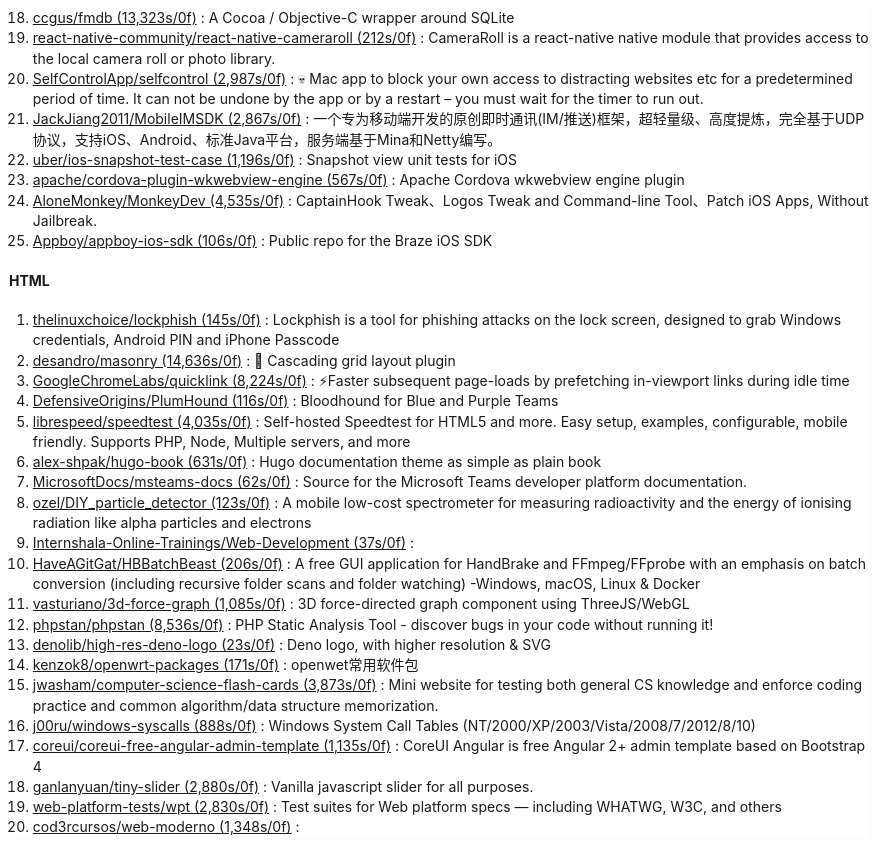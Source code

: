 18. [ccgus/fmdb (13,323s/0f)](https://github.com/ccgus/fmdb) : A Cocoa / Objective-C wrapper around SQLite
19. [react-native-community/react-native-cameraroll (212s/0f)](https://github.com/react-native-community/react-native-cameraroll) : CameraRoll is a react-native native module that provides access to the local camera roll or photo library.
20. [SelfControlApp/selfcontrol (2,987s/0f)](https://github.com/SelfControlApp/selfcontrol) : 💀 Mac app to block your own access to distracting websites etc for a predetermined period of time. It can not be undone by the app or by a restart – you must wait for the timer to run out.
21. [JackJiang2011/MobileIMSDK (2,867s/0f)](https://github.com/JackJiang2011/MobileIMSDK) : 一个专为移动端开发的原创即时通讯(IM/推送)框架，超轻量级、高度提炼，完全基于UDP协议，支持iOS、Android、标准Java平台，服务端基于Mina和Netty编写。
22. [uber/ios-snapshot-test-case (1,196s/0f)](https://github.com/uber/ios-snapshot-test-case) : Snapshot view unit tests for iOS
23. [apache/cordova-plugin-wkwebview-engine (567s/0f)](https://github.com/apache/cordova-plugin-wkwebview-engine) : Apache Cordova wkwebview engine plugin
24. [AloneMonkey/MonkeyDev (4,535s/0f)](https://github.com/AloneMonkey/MonkeyDev) : CaptainHook Tweak、Logos Tweak and Command-line Tool、Patch iOS Apps, Without Jailbreak.
25. [Appboy/appboy-ios-sdk (106s/0f)](https://github.com/Appboy/appboy-ios-sdk) : Public repo for the Braze iOS SDK

#### HTML
1. [thelinuxchoice/lockphish (145s/0f)](https://github.com/thelinuxchoice/lockphish) : Lockphish is a tool for phishing attacks on the lock screen, designed to grab Windows credentials, Android PIN and iPhone Passcode
2. [desandro/masonry (14,636s/0f)](https://github.com/desandro/masonry) : 🏩 Cascading grid layout plugin
3. [GoogleChromeLabs/quicklink (8,224s/0f)](https://github.com/GoogleChromeLabs/quicklink) : ⚡️Faster subsequent page-loads by prefetching in-viewport links during idle time
4. [DefensiveOrigins/PlumHound (116s/0f)](https://github.com/DefensiveOrigins/PlumHound) : Bloodhound for Blue and Purple Teams
5. [librespeed/speedtest (4,035s/0f)](https://github.com/librespeed/speedtest) : Self-hosted Speedtest for HTML5 and more. Easy setup, examples, configurable, mobile friendly. Supports PHP, Node, Multiple servers, and more
6. [alex-shpak/hugo-book (631s/0f)](https://github.com/alex-shpak/hugo-book) : Hugo documentation theme as simple as plain book
7. [MicrosoftDocs/msteams-docs (62s/0f)](https://github.com/MicrosoftDocs/msteams-docs) : Source for the Microsoft Teams developer platform documentation.
8. [ozel/DIY_particle_detector (123s/0f)](https://github.com/ozel/DIY_particle_detector) : A mobile low-cost spectrometer for measuring radioactivity and the energy of ionising radiation like alpha particles and electrons
9. [Internshala-Online-Trainings/Web-Development (37s/0f)](https://github.com/Internshala-Online-Trainings/Web-Development) : 
10. [HaveAGitGat/HBBatchBeast (206s/0f)](https://github.com/HaveAGitGat/HBBatchBeast) : A free GUI application for HandBrake and FFmpeg/FFprobe with an emphasis on batch conversion (including recursive folder scans and folder watching) -Windows, macOS, Linux & Docker
11. [vasturiano/3d-force-graph (1,085s/0f)](https://github.com/vasturiano/3d-force-graph) : 3D force-directed graph component using ThreeJS/WebGL
12. [phpstan/phpstan (8,536s/0f)](https://github.com/phpstan/phpstan) : PHP Static Analysis Tool - discover bugs in your code without running it!
13. [denolib/high-res-deno-logo (23s/0f)](https://github.com/denolib/high-res-deno-logo) : Deno logo, with higher resolution & SVG
14. [kenzok8/openwrt-packages (171s/0f)](https://github.com/kenzok8/openwrt-packages) : openwet常用软件包
15. [jwasham/computer-science-flash-cards (3,873s/0f)](https://github.com/jwasham/computer-science-flash-cards) : Mini website for testing both general CS knowledge and enforce coding practice and common algorithm/data structure memorization.
16. [j00ru/windows-syscalls (888s/0f)](https://github.com/j00ru/windows-syscalls) : Windows System Call Tables (NT/2000/XP/2003/Vista/2008/7/2012/8/10)
17. [coreui/coreui-free-angular-admin-template (1,135s/0f)](https://github.com/coreui/coreui-free-angular-admin-template) : CoreUI Angular is free Angular 2+ admin template based on Bootstrap 4
18. [ganlanyuan/tiny-slider (2,880s/0f)](https://github.com/ganlanyuan/tiny-slider) : Vanilla javascript slider for all purposes.
19. [web-platform-tests/wpt (2,830s/0f)](https://github.com/web-platform-tests/wpt) : Test suites for Web platform specs — including WHATWG, W3C, and others
20. [cod3rcursos/web-moderno (1,348s/0f)](https://github.com/cod3rcursos/web-moderno) : 